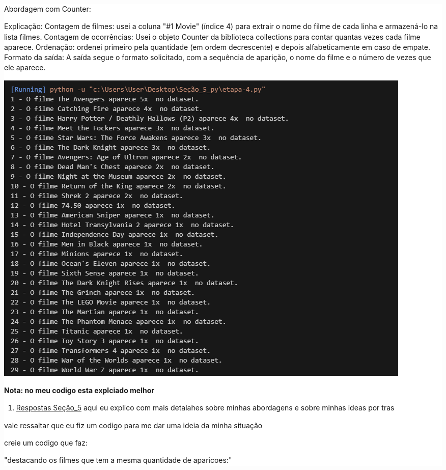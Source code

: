 Abordagem com Counter:

Explicação:
Contagem de filmes: usei a coluna "#1 Movie" (índice 4) para extrair o nome do filme de cada linha e armazená-lo na lista filmes.
Contagem de ocorrências: Usei o objeto Counter da biblioteca collections para contar quantas vezes cada filme aparece.
Ordenação: ordenei primeiro pela quantidade (em ordem decrescente) e depois alfabeticamente em caso de empate.
Formato da saída: A saída segue o formato solicitado, com a sequência de aparição, o nome do filme e o número de vezes que ele aparece.


![Texto alternativo](../Sprint_03/evidencias/Seção_5/Seção_5_resposta4.png)

**Nota: no meu codigo esta explciado melhor**

1. [Respostas Seção_5](../Sprint_03/exercicios/Seção_5/etapa-4.py) 
aqui eu explico com mais detalahes sobre minhas abordagens e sobre minhas ideas por tras

vale ressaltar que eu fiz um codigo para me dar uma ideia da minha situação 

creie um codigo que faz:

"destacando os filmes que tem a mesma quantidade de aparicoes:"

